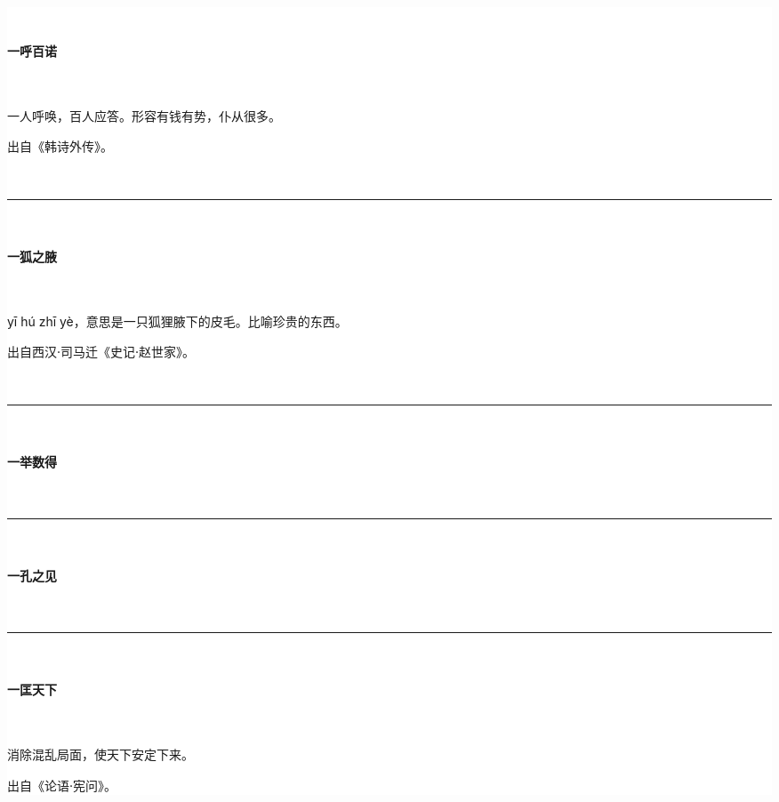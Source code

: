 

<br>

#### 一呼百诺

<br>

一人呼唤，百人应答。形容有钱有势，仆从很多。

出自《韩诗外传》。

<br>

---


<br>

#### 一狐之腋

<br>


yī hú zhī yè，意思是一只狐狸腋下的皮毛。比喻珍贵的东西。

出自西汉·司马迁《史记·赵世家》。

<br>

---


<br>

#### 一举数得



<br>

---


<br>

#### 一孔之见



<br>

---


<br>

#### 一匡天下

<br>

消除混乱局面，使天下安定下来。

出自《论语·宪问》。
